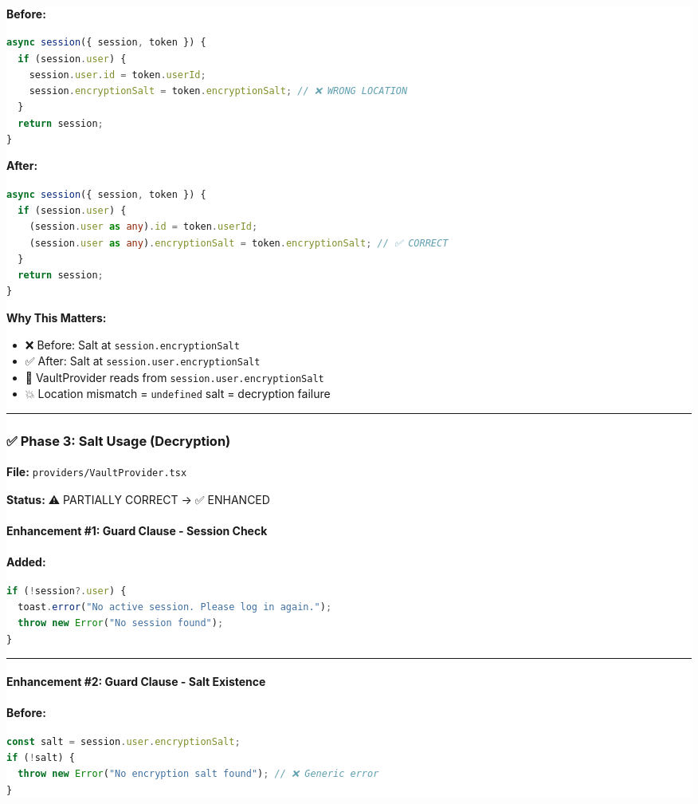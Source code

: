 **Before:**
```typescript
async session({ session, token }) {
  if (session.user) {
    session.user.id = token.userId;
    session.encryptionSalt = token.encryptionSalt; // ❌ WRONG LOCATION
  }
  return session;
}
```

**After:**
```typescript
async session({ session, token }) {
  if (session.user) {
    (session.user as any).id = token.userId;
    (session.user as any).encryptionSalt = token.encryptionSalt; // ✅ CORRECT
  }
  return session;
}
```

**Why This Matters:**
- ❌ Before: Salt at `session.encryptionSalt`
- ✅ After: Salt at `session.user.encryptionSalt`
- 🎯 VaultProvider reads from `session.user.encryptionSalt`
- 💥 Location mismatch = `undefined` salt = decryption failure

---

### ✅ **Phase 3: Salt Usage (Decryption)**

**File:** `providers/VaultProvider.tsx`

**Status:** ⚠️ PARTIALLY CORRECT → ✅ ENHANCED

#### **Enhancement #1: Guard Clause - Session Check**

**Added:**
```typescript
if (!session?.user) {
  toast.error("No active session. Please log in again.");
  throw new Error("No session found");
}
```

---

#### **Enhancement #2: Guard Clause - Salt Existence**

**Before:**
```typescript
const salt = session.user.encryptionSalt;
if (!salt) {
  throw new Error("No encryption salt found"); // ❌ Generic error
}
```
